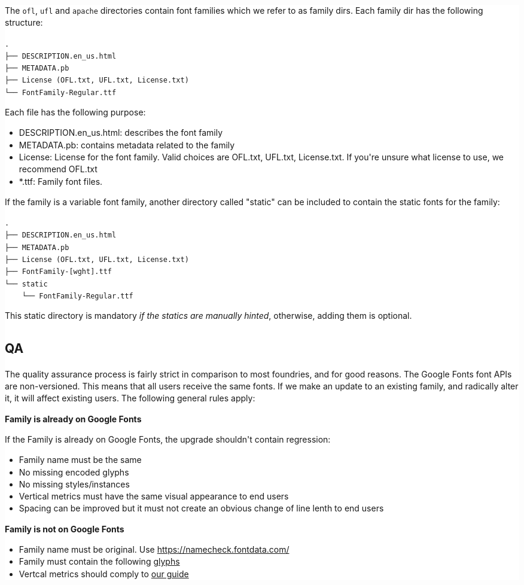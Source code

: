 The `ofl`, `ufl` and `apache` directories contain font families which we refer to as family dirs. Each family dir has the following structure:

```
.
├── DESCRIPTION.en_us.html
├── METADATA.pb
├── License (OFL.txt, UFL.txt, License.txt)
└── FontFamily-Regular.ttf
```
Each file has the following purpose:

- DESCRIPTION.en_us.html: describes the font family
- METADATA.pb: contains metadata related to the family
- License: License for the font family. Valid choices are OFL.txt, UFL.txt, License.txt. If you're unsure what license to use, we recommend OFL.txt
- \*.ttf: Family font files.

If the family is a variable font family, another directory called "static" can be included to contain the static fonts for the family: 

```
.
├── DESCRIPTION.en_us.html
├── METADATA.pb
├── License (OFL.txt, UFL.txt, License.txt)
├── FontFamily-[wght].ttf
└── static
    └── FontFamily-Regular.ttf
```

This static directory is mandatory *if the statics are manually hinted*, otherwise, adding them is optional.

## QA

The quality assurance process is fairly strict in comparison to most foundries, and for good reasons. The Google Fonts font APIs are non-versioned. This means that all users receive the same fonts. If we make an update to an existing family, and radically alter it, it will affect existing users. The following general rules apply:

**Family is already on Google Fonts**

If the Family is already on Google Fonts, the upgrade shouldn't contain regression:

- Family name must be the same
- No missing encoded glyphs
- No missing styles/instances
- Vertical metrics must have the same visual appearance to end users
- Spacing can be improved but it must not create an obvious change of line lenth to end users

**Family is not on Google Fonts**

- Family name must be original. Use https://namecheck.fontdata.com/
- Family must contain the following [glyphs](https://github.com/googlefonts/gftools/blob/main/Lib/gftools/encodings/latin_unique-glyphs.nam)
- Vertcal metrics should comply to [our guide](https://github.com/googlefonts/gf-docs/tree/main/VerticalMetrics)
